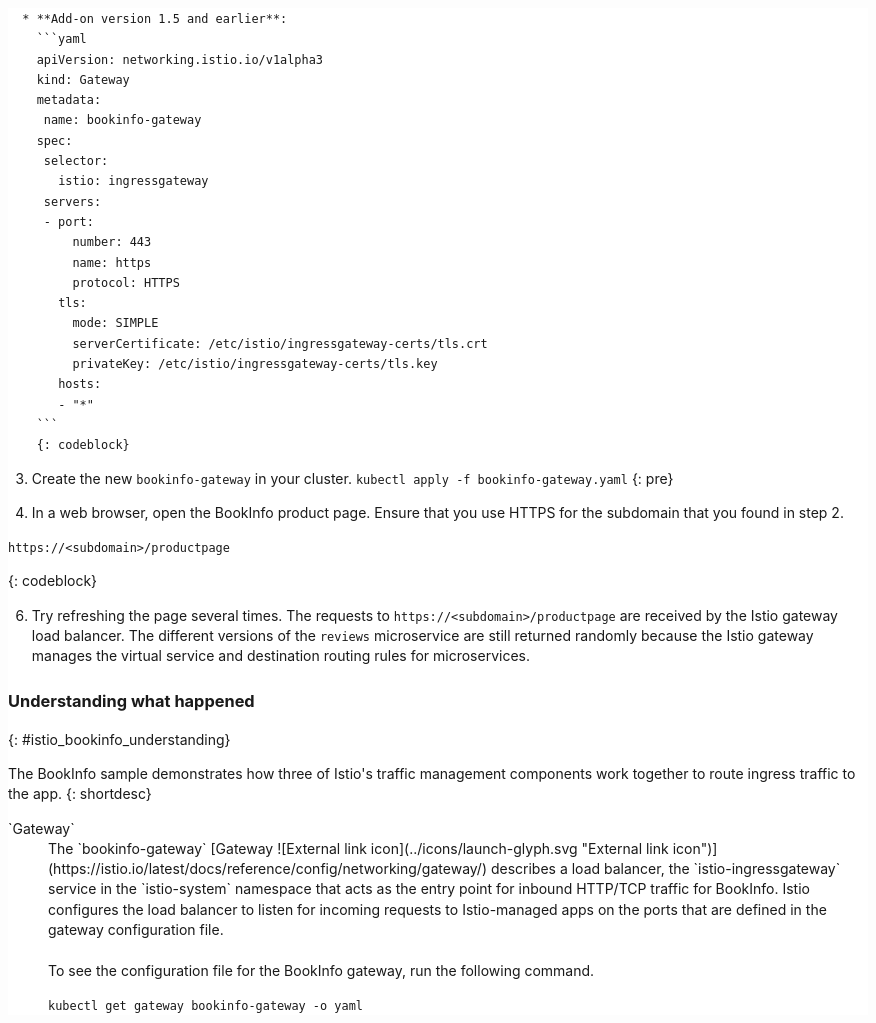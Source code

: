       * **Add-on version 1.5 and earlier**:
        ```yaml
        apiVersion: networking.istio.io/v1alpha3
        kind: Gateway
        metadata:
         name: bookinfo-gateway
        spec:
         selector:
           istio: ingressgateway
         servers:
         - port:
             number: 443
             name: https
             protocol: HTTPS
           tls:
             mode: SIMPLE
             serverCertificate: /etc/istio/ingressgateway-certs/tls.crt
             privateKey: /etc/istio/ingressgateway-certs/tls.key
           hosts:
           - "*"
        ```
        {: codeblock}
  3. Create the new `bookinfo-gateway` in your cluster.
    ```
    kubectl apply -f bookinfo-gateway.yaml
    ```
    {: pre}

5. In a web browser, open the BookInfo product page. Ensure that you use HTTPS for the subdomain that you found in step 2.
  ```
  https://<subdomain>/productpage
  ```
  {: codeblock}

6. Try refreshing the page several times. The requests to `https://<subdomain>/productpage` are received by the Istio gateway load balancer. The different versions of the `reviews` microservice are still returned randomly because the Istio gateway manages the virtual service and destination routing rules for microservices.

### Understanding what happened
{: #istio_bookinfo_understanding}

The BookInfo sample demonstrates how three of Istio's traffic management components work together to route ingress traffic to the app.
{: shortdesc}

<dl>
<dt>`Gateway`</dt>
<dd>The `bookinfo-gateway` [Gateway ![External link icon](../icons/launch-glyph.svg "External link icon")](https://istio.io/latest/docs/reference/config/networking/gateway/) describes a load balancer, the `istio-ingressgateway` service in the `istio-system` namespace that acts as the entry point for inbound HTTP/TCP traffic for BookInfo. Istio configures the load balancer to listen for incoming requests to Istio-managed apps on the ports that are defined in the gateway configuration file.
</br></br>To see the configuration file for the BookInfo gateway, run the following command.
<pre class="pre"><code>kubectl get gateway bookinfo-gateway -o yaml</code></pre></dd>
